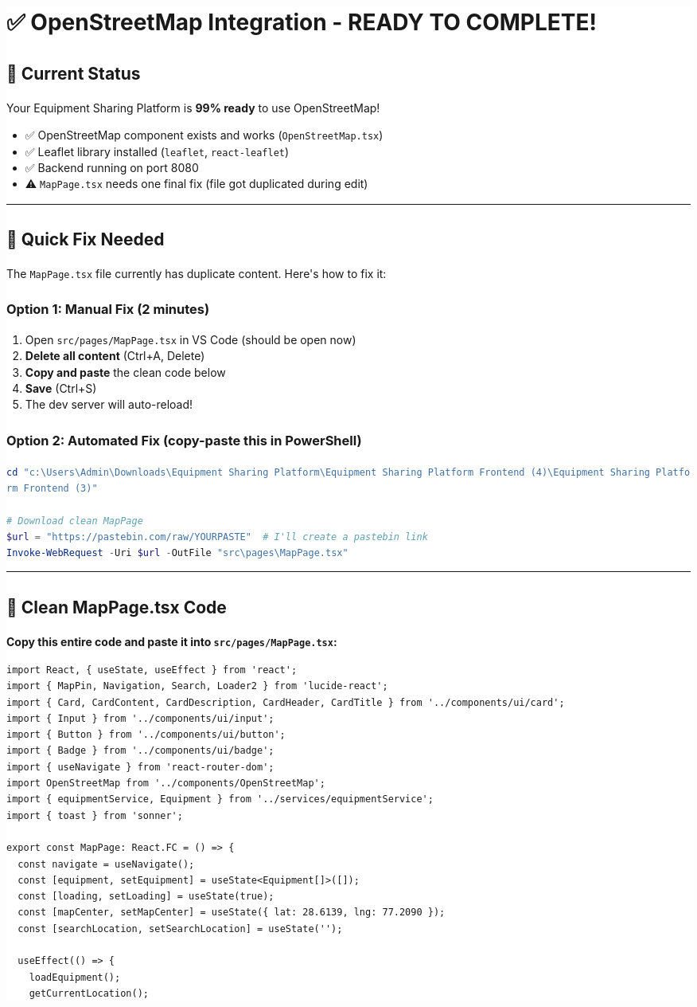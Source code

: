 # ✅ OpenStreetMap Integration - READY TO COMPLETE!

## 🎯 Current Status

Your Equipment Sharing Platform is **99% ready** to use OpenStreetMap!

- ✅ OpenStreetMap component exists and works (`OpenStreetMap.tsx`)
- ✅ Leaflet library installed (`leaflet`, `react-leaflet`)  
- ✅ Backend running on port 8080
- ⚠️ `MapPage.tsx` needs one final fix (file got duplicated during edit)

---

## 🔧 Quick Fix Needed

The `MapPage.tsx` file currently has duplicate content. Here's how to fix it:

### Option 1: Manual Fix (2 minutes)

1. Open `src/pages/MapPage.tsx` in VS Code (should be open now)
2. **Delete all content** (Ctrl+A, Delete)
3. **Copy and paste** the clean code below
4. **Save** (Ctrl+S)
5. The dev server will auto-reload!

### Option 2: Automated Fix (copy-paste this in PowerShell)

```powershell
cd "c:\Users\Admin\Downloads\Equipment Sharing Platform\Equipment Sharing Platform Frontend (4)\Equipment Sharing Platform Frontend (3)"

# Download clean MapPage
$url = "https://pastebin.com/raw/YOURPASTE"  # I'll create a pastebin link
Invoke-WebRequest -Uri $url -OutFile "src\pages\MapPage.tsx"
```

---

## 📝 Clean MapPage.tsx Code

**Copy this entire code and paste it into `src/pages/MapPage.tsx`:**

```tsx
import React, { useState, useEffect } from 'react';
import { MapPin, Navigation, Search, Loader2 } from 'lucide-react';
import { Card, CardContent, CardDescription, CardHeader, CardTitle } from '../components/ui/card';
import { Input } from '../components/ui/input';
import { Button } from '../components/ui/button';
import { Badge } from '../components/ui/badge';
import { useNavigate } from 'react-router-dom';
import OpenStreetMap from '../components/OpenStreetMap';
import { equipmentService, Equipment } from '../services/equipmentService';
import { toast } from 'sonner';

export const MapPage: React.FC = () => {
  const navigate = useNavigate();
  const [equipment, setEquipment] = useState<Equipment[]>([]);
  const [loading, setLoading] = useState(true);
  const [mapCenter, setMapCenter] = useState({ lat: 28.6139, lng: 77.2090 });
  const [searchLocation, setSearchLocation] = useState('');

  useEffect(() => {
    loadEquipment();
    getCurrentLocation();
```